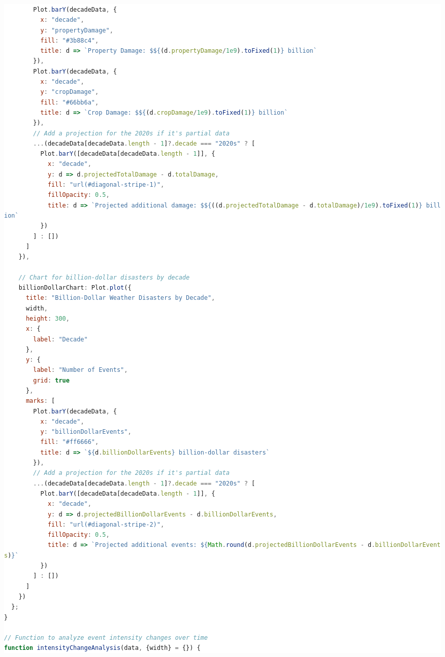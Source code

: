 ```js
        Plot.barY(decadeData, {
          x: "decade",
          y: "propertyDamage",
          fill: "#3b88c4",
          title: d => `Property Damage: $${(d.propertyDamage/1e9).toFixed(1)} billion`
        }),
        Plot.barY(decadeData, {
          x: "decade",
          y: "cropDamage",
          fill: "#66bb6a",
          title: d => `Crop Damage: $${(d.cropDamage/1e9).toFixed(1)} billion`
        }),
        // Add a projection for the 2020s if it's partial data
        ...(decadeData[decadeData.length - 1]?.decade === "2020s" ? [
          Plot.barY([decadeData[decadeData.length - 1]], {
            x: "decade",
            y: d => d.projectedTotalDamage - d.totalDamage,
            fill: "url(#diagonal-stripe-1)",
            fillOpacity: 0.5,
            title: d => `Projected additional damage: $${((d.projectedTotalDamage - d.totalDamage)/1e9).toFixed(1)} billion`
          })
        ] : [])
      ]
    }),
    
    // Chart for billion-dollar disasters by decade
    billionDollarChart: Plot.plot({
      title: "Billion-Dollar Weather Disasters by Decade",
      width,
      height: 300,
      x: {
        label: "Decade"
      },
      y: {
        label: "Number of Events",
        grid: true
      },
      marks: [
        Plot.barY(decadeData, {
          x: "decade",
          y: "billionDollarEvents",
          fill: "#ff6666",
          title: d => `${d.billionDollarEvents} billion-dollar disasters`
        }),
        // Add a projection for the 2020s if it's partial data
        ...(decadeData[decadeData.length - 1]?.decade === "2020s" ? [
          Plot.barY([decadeData[decadeData.length - 1]], {
            x: "decade",
            y: d => d.projectedBillionDollarEvents - d.billionDollarEvents,
            fill: "url(#diagonal-stripe-2)",
            fillOpacity: 0.5,
            title: d => `Projected additional events: ${Math.round(d.projectedBillionDollarEvents - d.billionDollarEvents)}`
          })
        ] : [])
      ]
    })
  };
}

// Function to analyze event intensity changes over time
function intensityChangeAnalysis(data, {width} = {}) {
```